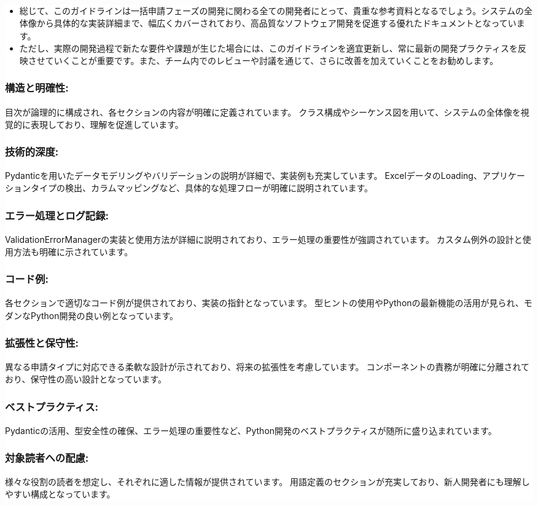 - 総じて、このガイドラインは一括申請フェーズの開発に関わる全ての開発者にとって、貴重な参考資料となるでしょう。システムの全体像から具体的な実装詳細まで、幅広くカバーされており、高品質なソフトウェア開発を促進する優れたドキュメントとなっています。
- ただし、実際の開発過程で新たな要件や課題が生じた場合には、このガイドラインを適宜更新し、常に最新の開発プラクティスを反映させていくことが重要です。また、チーム内でのレビューや討議を通じて、さらに改善を加えていくことをお勧めします。

### 構造と明確性:

目次が論理的に構成され、各セクションの内容が明確に定義されています。
クラス構成やシーケンス図を用いて、システムの全体像を視覚的に表現しており、理解を促進しています。


### 技術的深度:

Pydanticを用いたデータモデリングやバリデーションの説明が詳細で、実装例も充実しています。
ExcelデータのLoading、アプリケーションタイプの検出、カラムマッピングなど、具体的な処理フローが明確に説明されています。


### エラー処理とログ記録:

ValidationErrorManagerの実装と使用方法が詳細に説明されており、エラー処理の重要性が強調されています。
カスタム例外の設計と使用方法も明確に示されています。


### コード例:

各セクションで適切なコード例が提供されており、実装の指針となっています。
型ヒントの使用やPythonの最新機能の活用が見られ、モダンなPython開発の良い例となっています。


### 拡張性と保守性:

異なる申請タイプに対応できる柔軟な設計が示されており、将来の拡張性を考慮しています。
コンポーネントの責務が明確に分離されており、保守性の高い設計となっています。


### ベストプラクティス:

Pydanticの活用、型安全性の確保、エラー処理の重要性など、Python開発のベストプラクティスが随所に盛り込まれています。


### 対象読者への配慮:

様々な役割の読者を想定し、それぞれに適した情報が提供されています。
用語定義のセクションが充実しており、新人開発者にも理解しやすい構成となっています。
